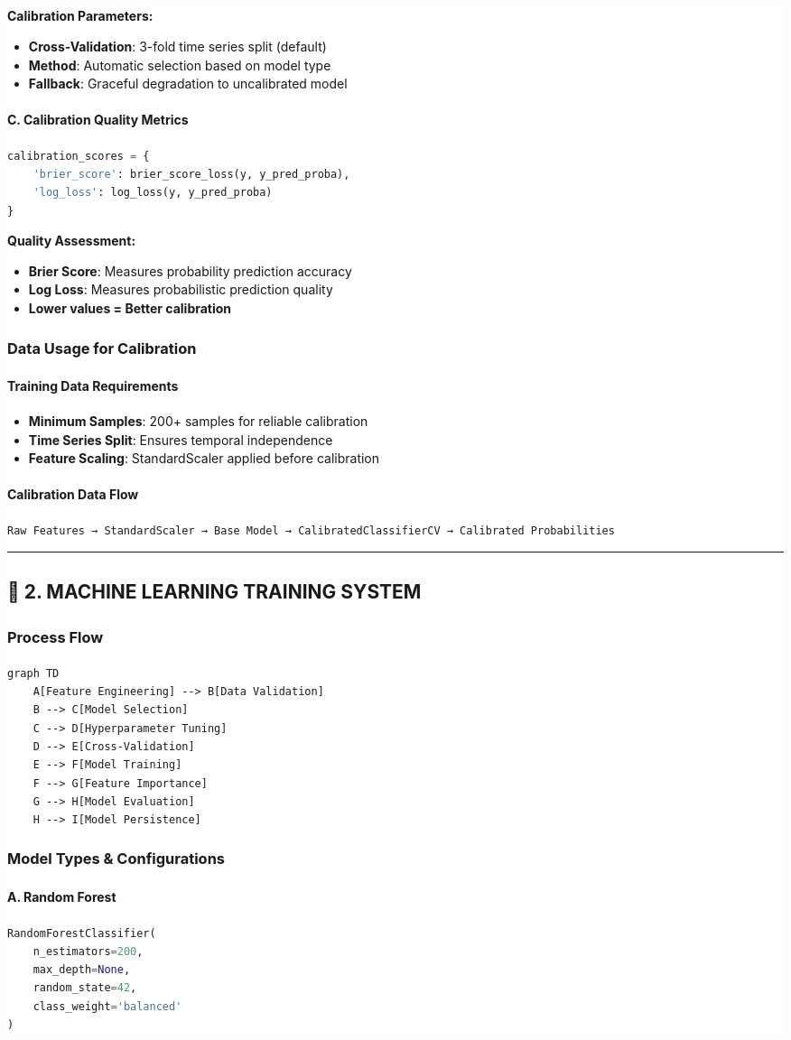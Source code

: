 **Calibration Parameters:**
- **Cross-Validation**: 3-fold time series split (default)
- **Method**: Automatic selection based on model type
- **Fallback**: Graceful degradation to uncalibrated model

#### **C. Calibration Quality Metrics**
```python
calibration_scores = {
    'brier_score': brier_score_loss(y, y_pred_proba),
    'log_loss': log_loss(y, y_pred_proba)
}
```

**Quality Assessment:**
- **Brier Score**: Measures probability prediction accuracy
- **Log Loss**: Measures probabilistic prediction quality
- **Lower values = Better calibration**

### **Data Usage for Calibration**

#### **Training Data Requirements**
- **Minimum Samples**: 200+ samples for reliable calibration
- **Time Series Split**: Ensures temporal independence
- **Feature Scaling**: StandardScaler applied before calibration

#### **Calibration Data Flow**
```
Raw Features → StandardScaler → Base Model → CalibratedClassifierCV → Calibrated Probabilities
```

---

## 🤖 **2. MACHINE LEARNING TRAINING SYSTEM**

### **Process Flow**

```mermaid
graph TD
    A[Feature Engineering] --> B[Data Validation]
    B --> C[Model Selection]
    C --> D[Hyperparameter Tuning]
    D --> E[Cross-Validation]
    E --> F[Model Training]
    F --> G[Feature Importance]
    G --> H[Model Evaluation]
    H --> I[Model Persistence]
```

### **Model Types & Configurations**

#### **A. Random Forest**
```python
RandomForestClassifier(
    n_estimators=200,
    max_depth=None,
    random_state=42,
    class_weight='balanced'
)
```
